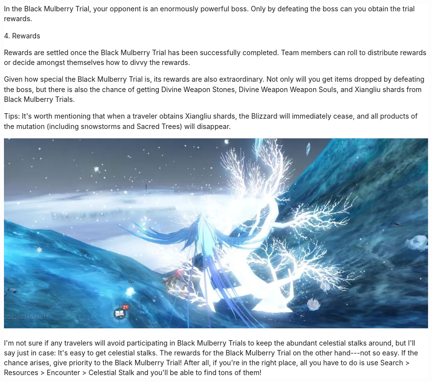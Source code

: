 In the Black Mulberry Trial, your opponent is an enormously powerful boss. Only by defeating the boss can you obtain the trial rewards.

4\. Rewards

Rewards are settled once the Black Mulberry Trial has been successfully completed. Team members can roll to distribute rewards or decide amongst themselves how to divvy the rewards.

Given how special the Black Mulberry Trial is, its rewards are also extraordinary. Not only will you get items dropped by defeating the boss, but there is also the chance of getting Divine Weapon Stones, Divine Weapon Weapon Souls, and Xiangliu shards from Black Mulberry Trials.

Tips: It's worth mentioning that when a traveler obtains Xiangliu shards, the Blizzard will immediately cease, and all products of the mutation (including snowstorms and Sacred Trees) will disappear.

![Black Mulberry Trial](northmount-released/mulberry-trial.png)

I'm not sure if any travelers will avoid participating in Black Mulberry Trials to keep the abundant celestial stalks around, but I'll say just in case: It's easy to get celestial stalks. The rewards for the Black Mulberry Trial on the other hand---not so easy. If the chance arises, give priority to the Black Mulberry Trial! After all, if you're in the right place, all you have to do is use Search > Resources > Encounter > Celestial Stalk and you'll be able to find tons of them!

<iframe src="https://www.facebook.com/plugins/video.php?height=314&href=https%3A%2F%2Fwww.facebook.com%2Fchimeraland%2Fvideos%2F823545698799900%2F&show_text=true&width=560&t=0" width="560" height="429" style="border:none;overflow:hidden" scrolling="no" frameborder="0" allowfullscreen="true" allow="autoplay; clipboard-write; encrypted-media; picture-in-picture; web-share" allowFullScreen="true"></iframe>